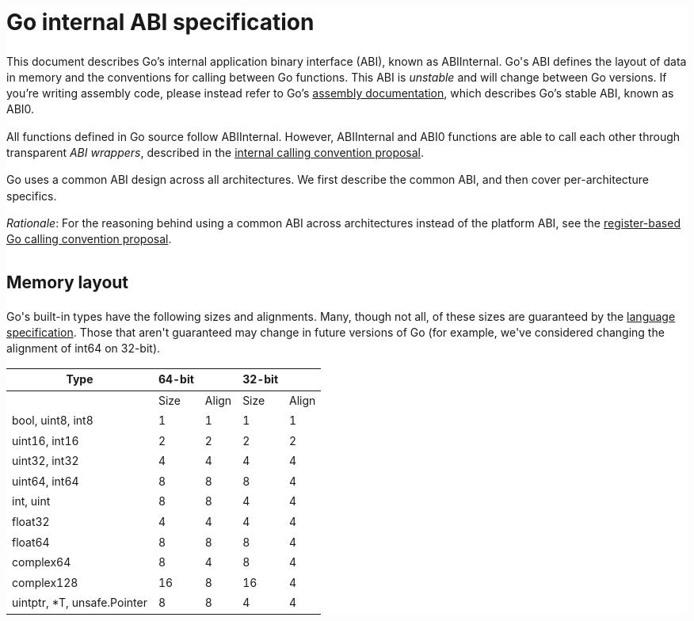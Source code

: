 # Go internal ABI specification

This document describes Go’s internal application binary interface
(ABI), known as ABIInternal.
Go's ABI defines the layout of data in memory and the conventions for
calling between Go functions.
This ABI is *unstable* and will change between Go versions.
If you’re writing assembly code, please instead refer to Go’s
[assembly documentation](/doc/asm.html), which describes Go’s stable
ABI, known as ABI0.

All functions defined in Go source follow ABIInternal.
However, ABIInternal and ABI0 functions are able to call each other
through transparent *ABI wrappers*, described in the [internal calling
convention proposal](https://golang.org/design/27539-internal-abi).

Go uses a common ABI design across all architectures.
We first describe the common ABI, and then cover per-architecture
specifics.

*Rationale*: For the reasoning behind using a common ABI across
architectures instead of the platform ABI, see the [register-based Go
calling convention proposal](https://golang.org/design/40724-register-calling).

## Memory layout

Go's built-in types have the following sizes and alignments.
Many, though not all, of these sizes are guaranteed by the [language
specification](/doc/go_spec.html#Size_and_alignment_guarantees).
Those that aren't guaranteed may change in future versions of Go (for
example, we've considered changing the alignment of int64 on 32-bit).

| Type | 64-bit |       | 32-bit |       |
| ---  | ---    | ---   | ---    | ---   |
|      | Size   | Align | Size   | Align |
| bool, uint8, int8  | 1  | 1 | 1  | 1 |
| uint16, int16      | 2  | 2 | 2  | 2 |
| uint32, int32      | 4  | 4 | 4  | 4 |
| uint64, int64      | 8  | 8 | 8  | 4 |
| int, uint          | 8  | 8 | 4  | 4 |
| float32            | 4  | 4 | 4  | 4 |
| float64            | 8  | 8 | 8  | 4 |
| complex64          | 8  | 4 | 8  | 4 |
| complex128         | 16 | 8 | 16 | 4 |
| uintptr, *T, unsafe.Pointer | 8 | 8 | 4 | 4 |

